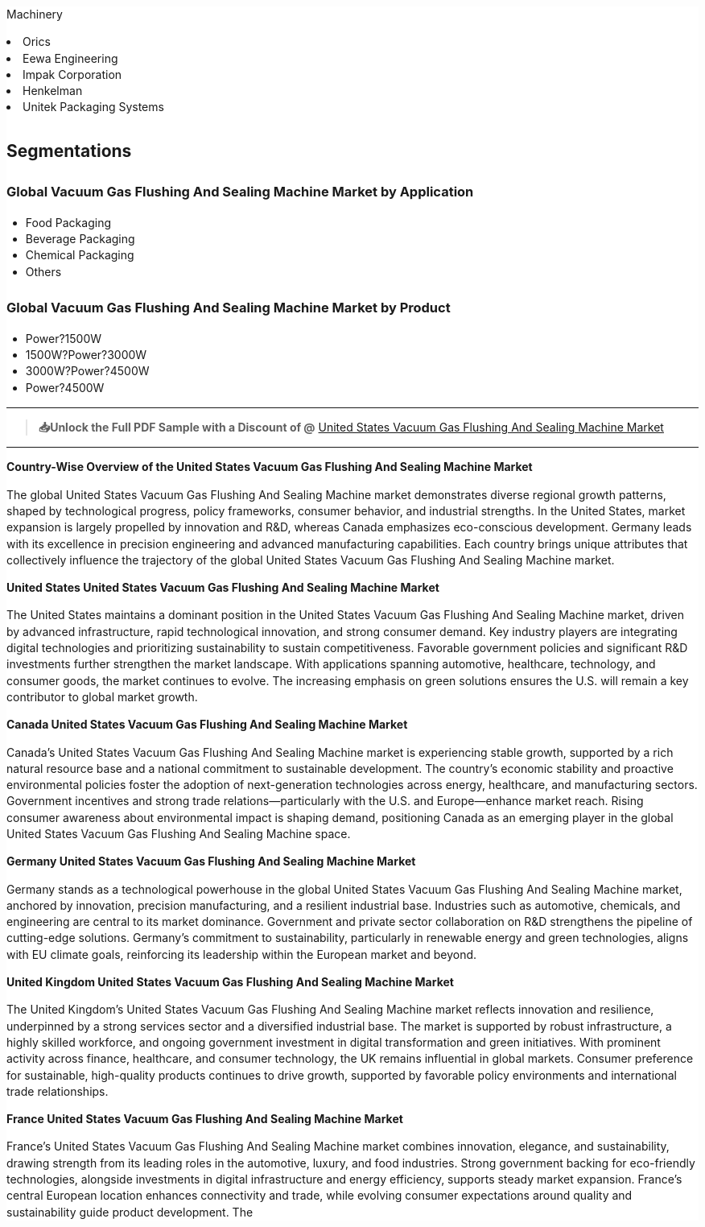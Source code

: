 Machinery</li><li>Orics</li><li>Eewa Engineering</li><li>Impak Corporation</li><li>Henkelman</li><li>Unitek Packaging Systems</li></ul></p><p><h2>Segmentations</h2><h3>Global Vacuum Gas Flushing And Sealing Machine Market by Application</h3><ul><li>Food Packaging</li><li>Beverage Packaging</li><li>Chemical Packaging</li><li>Others</li></ul><h3>Global Vacuum Gas Flushing And Sealing Machine Market by Product</h3><ul><li>Power?1500W</li><li>1500W?Power?3000W</li><li>3000W?Power?4500W</li><li>Power?4500W</li></ul></p><hr /><blockquote><p><strong>📥Unlock the Full PDF Sample with a Discount of @</strong> <a href="https://www.marketresearchintellect.com/ask-for-discount/?rid=293781&amp;utm_source=Github-April&amp;utm_medium=016">United States Vacuum Gas Flushing And Sealing Machine Market</a></p></blockquote><hr /><p class="" data-start="217" data-end="261"><strong data-start="217" data-end="261">Country-Wise Overview of the United States Vacuum Gas Flushing And Sealing Machine Market</strong></p><p class="" data-start="263" data-end="774">The global United States Vacuum Gas Flushing And Sealing Machine market demonstrates diverse regional growth patterns, shaped by technological progress, policy frameworks, consumer behavior, and industrial strengths. In the United States, market expansion is largely propelled by innovation and R&amp;D, whereas Canada emphasizes eco-conscious development. Germany leads with its excellence in precision engineering and advanced manufacturing capabilities. Each country brings unique attributes that collectively influence the trajectory of the global United States Vacuum Gas Flushing And Sealing Machine market.</p><p class="" data-start="776" data-end="1421"><strong data-start="776" data-end="805">United States United States Vacuum Gas Flushing And Sealing Machine Market</strong></p><p class="" data-start="776" data-end="1421">The United States maintains a dominant position in the United States Vacuum Gas Flushing And Sealing Machine market, driven by advanced infrastructure, rapid technological innovation, and strong consumer demand. Key industry players are integrating digital technologies and prioritizing sustainability to sustain competitiveness. Favorable government policies and significant R&amp;D investments further strengthen the market landscape. With applications spanning automotive, healthcare, technology, and consumer goods, the market continues to evolve. The increasing emphasis on green solutions ensures the U.S. will remain a key contributor to global market growth.</p><p class="" data-start="1423" data-end="2019"><strong data-start="1423" data-end="1445">Canada United States Vacuum Gas Flushing And Sealing Machine Market</strong></p><p class="" data-start="1423" data-end="2019">Canada&rsquo;s United States Vacuum Gas Flushing And Sealing Machine market is experiencing stable growth, supported by a rich natural resource base and a national commitment to sustainable development. The country&rsquo;s economic stability and proactive environmental policies foster the adoption of next-generation technologies across energy, healthcare, and manufacturing sectors. Government incentives and strong trade relations&mdash;particularly with the U.S. and Europe&mdash;enhance market reach. Rising consumer awareness about environmental impact is shaping demand, positioning Canada as an emerging player in the global United States Vacuum Gas Flushing And Sealing Machine space.</p><p class="" data-start="2021" data-end="2591"><strong data-start="2021" data-end="2044">Germany United States Vacuum Gas Flushing And Sealing Machine Market</strong></p><p class="" data-start="2021" data-end="2591">Germany stands as a technological powerhouse in the global United States Vacuum Gas Flushing And Sealing Machine market, anchored by innovation, precision manufacturing, and a resilient industrial base. Industries such as automotive, chemicals, and engineering are central to its market dominance. Government and private sector collaboration on R&amp;D strengthens the pipeline of cutting-edge solutions. Germany&rsquo;s commitment to sustainability, particularly in renewable energy and green technologies, aligns with EU climate goals, reinforcing its leadership within the European market and beyond.</p><p class="" data-start="2593" data-end="3221"><strong data-start="2593" data-end="2623">United Kingdom United States Vacuum Gas Flushing And Sealing Machine Market</strong></p><p class="" data-start="2593" data-end="3221">The United Kingdom&rsquo;s United States Vacuum Gas Flushing And Sealing Machine market reflects innovation and resilience, underpinned by a strong services sector and a diversified industrial base. The market is supported by robust infrastructure, a highly skilled workforce, and ongoing government investment in digital transformation and green initiatives. With prominent activity across finance, healthcare, and consumer technology, the UK remains influential in global markets. Consumer preference for sustainable, high-quality products continues to drive growth, supported by favorable policy environments and international trade relationships.</p><p class="" data-start="3223" data-end="3838"><strong data-start="3223" data-end="3245">France United States Vacuum Gas Flushing And Sealing Machine Market</strong></p><p class="" data-start="3223" data-end="3838">France&rsquo;s United States Vacuum Gas Flushing And Sealing Machine market combines innovation, elegance, and sustainability, drawing strength from its leading roles in the automotive, luxury, and food industries. Strong government backing for eco-friendly technologies, alongside investments in digital infrastructure and energy efficiency, supports steady market expansion. France&rsquo;s central European location enhances connectivity and trade, while evolving consumer expectations around quality and sustainability guide product development. The